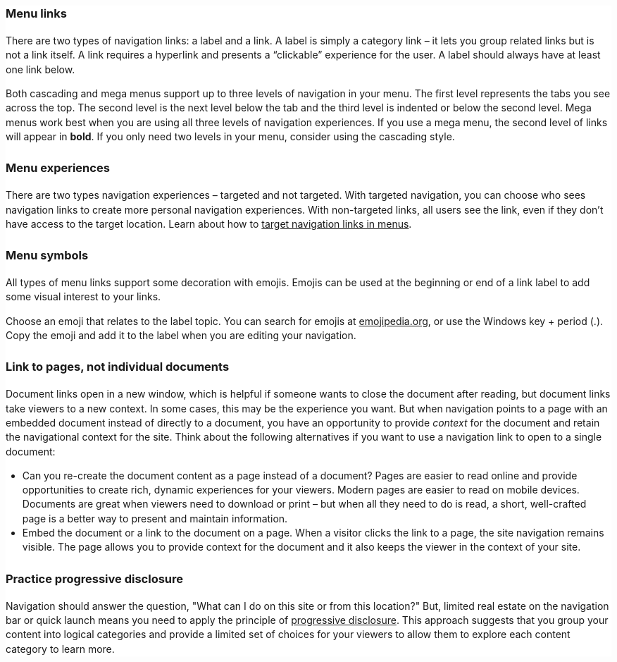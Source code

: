 ### Menu links

There are two types of navigation links: a label and a link. A label is simply a category link – it lets you group related links but is not a link itself. A link requires a hyperlink and presents a “clickable” experience for the user. A label should always have at least one link below.

Both cascading and mega menus support up to three levels of navigation in your menu. The first level represents the tabs you see across the top. The second level is the next level below the tab and the third level is indented or below the second level. Mega menus work best when you are using all three levels of navigation experiences. If you use a mega menu, the second level of links will appear in **bold**. If you only need two levels in your menu, consider using the cascading style.

### Menu experiences

There are two types navigation experiences – targeted and not targeted. With targeted navigation, you can choose who sees navigation links to create more personal navigation experiences. With non-targeted links, all users see the link, even if they don’t have access to the target location. Learn about how to [target navigation links in menus](https://support.microsoft.com/office/target-navigation-news-and-files-to-specific-audiences-33d84cb6-14ed-4e53-a426-74c38ea32293).

### Menu symbols

All types of menu links support some decoration with emojis. Emojis can be used at the beginning or end of a link label to add some visual interest to your links. 

Choose an emoji that relates to the label topic. You can search for emojis at [emojipedia.org](https://emojipedia.org/), or use the Windows key + period (.). Copy the emoji and add it to the label when you are editing your navigation.


### Link to pages, not individual documents

Document links open in a new window, which is helpful if someone wants to close the document after reading, but document links take viewers to a new context. In some cases, this may be the experience you want. But when navigation points to a page with an embedded document instead of directly to a document, you have an opportunity to provide *context* for the document and retain the navigational context for the site. Think about the following alternatives if you want to use a navigation link to open to a single document:

- Can you re-create the document content as a page instead of a document? Pages are easier to read online and provide opportunities to create rich, dynamic experiences for your viewers. Modern pages are easier to read on mobile devices. Documents are great when viewers need to download or print – but when all they need to do is read, a short, well-crafted page is a better way to present and maintain information.
- Embed the document or a link to the document on a page. When a visitor clicks the link to a page, the site navigation remains visible. The page allows you to provide context for the document and it also keeps the viewer in the context of your site.

### Practice progressive disclosure

Navigation should answer the question, "What can I do on this site or from this location?" But, limited real estate on the navigation bar or quick launch means you need to apply the principle of [progressive disclosure](https://www.nngroup.com/articles/progressive-disclosure/). This approach suggests that you group your content into logical categories and provide a limited set of choices for your viewers to allow them to explore each content category to learn more. 
